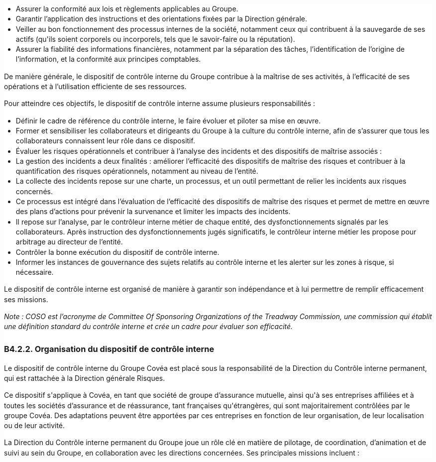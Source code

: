 - Assurer la conformité aux lois et règlements applicables au Groupe.
- Garantir l’application des instructions et des orientations fixées par la Direction générale.
- Veiller au bon fonctionnement des processus internes de la société, notamment ceux qui contribuent à la sauvegarde de ses actifs (qu'ils soient corporels ou incorporels, tels que le savoir-faire ou la réputation).
- Assurer la fiabilité des informations financières, notamment par la séparation des tâches, l’identification de l’origine de l’information, et la conformité aux principes comptables.

De manière générale, le dispositif de contrôle interne du Groupe contribue à la maîtrise de ses activités, à l’efficacité de ses opérations et à l’utilisation efficiente de ses ressources.

Pour atteindre ces objectifs, le dispositif de contrôle interne assume plusieurs responsabilités :

- Définir le cadre de référence du contrôle interne, le faire évoluer et piloter sa mise en œuvre.
- Former et sensibiliser les collaborateurs et dirigeants du Groupe à la culture du contrôle interne, afin de s’assurer que tous les collaborateurs connaissent leur rôle dans ce dispositif.
- Évaluer les risques opérationnels et contribuer à l’analyse des incidents et des dispositifs de maîtrise associés :
- La gestion des incidents a deux finalités : améliorer l’efficacité des dispositifs de maîtrise des risques et contribuer à la quantification des risques opérationnels, notamment au niveau de l’entité.
- La collecte des incidents repose sur une charte, un processus, et un outil permettant de relier les incidents aux risques concernés.
- Ce processus est intégré dans l’évaluation de l’efficacité des dispositifs de maîtrise des risques et permet de mettre en œuvre des plans d’actions pour prévenir la survenance et limiter les impacts des incidents.
- Il repose sur l’analyse, par le contrôleur interne métier de chaque entité, des dysfonctionnements signalés par les collaborateurs. Après instruction des dysfonctionnements jugés significatifs, le contrôleur interne métier les propose pour arbitrage au directeur de l’entité.
- Contrôler la bonne exécution du dispositif de contrôle interne.
- Informer les instances de gouvernance des sujets relatifs au contrôle interne et les alerter sur les zones à risque, si nécessaire.

Le dispositif de contrôle interne est organisé de manière à garantir son indépendance et à lui permettre de remplir efficacement ses missions.

*Note : COSO est l’acronyme de Committee Of Sponsoring Organizations of the Treadway Commission, une commission qui établit une définition standard du contrôle interne et crée un cadre pour évaluer son efficacité.*
### B4.2.2. Organisation du dispositif de contrôle interne

Le dispositif de contrôle interne du Groupe Covéa est placé sous la responsabilité de la Direction du Contrôle interne permanent, qui est rattachée à la Direction générale Risques.

Ce dispositif s'applique à Covéa, en tant que société de groupe d’assurance mutuelle, ainsi qu'à ses entreprises affiliées et à toutes les sociétés d’assurance et de réassurance, tant françaises qu'étrangères, qui sont majoritairement contrôlées par le groupe Covéa. Des adaptations peuvent être apportées par ces entreprises en fonction de leur organisation, de leur localisation ou de leur activité.

La Direction du Contrôle interne permanent du Groupe joue un rôle clé en matière de pilotage, de coordination, d’animation et de suivi au sein du Groupe, en collaboration avec les directions concernées. Ses principales missions incluent :
